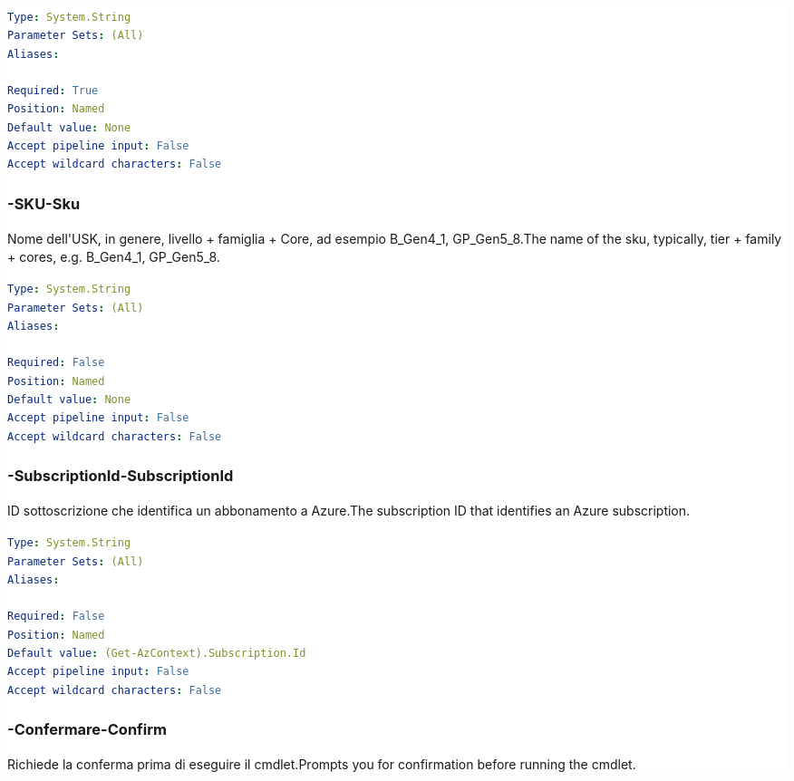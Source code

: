 ```yaml
Type: System.String
Parameter Sets: (All)
Aliases:

Required: True
Position: Named
Default value: None
Accept pipeline input: False
Accept wildcard characters: False
```

### <span data-ttu-id="ccc80-128">-SKU</span><span class="sxs-lookup"><span data-stu-id="ccc80-128">-Sku</span></span>
<span data-ttu-id="ccc80-129">Nome dell'USK, in genere, livello + famiglia + Core, ad esempio B_Gen4_1, GP_Gen5_8.</span><span class="sxs-lookup"><span data-stu-id="ccc80-129">The name of the sku, typically, tier + family + cores, e.g. B_Gen4_1, GP_Gen5_8.</span></span>

```yaml
Type: System.String
Parameter Sets: (All)
Aliases:

Required: False
Position: Named
Default value: None
Accept pipeline input: False
Accept wildcard characters: False
```

### <span data-ttu-id="ccc80-130">-SubscriptionId</span><span class="sxs-lookup"><span data-stu-id="ccc80-130">-SubscriptionId</span></span>
<span data-ttu-id="ccc80-131">ID sottoscrizione che identifica un abbonamento a Azure.</span><span class="sxs-lookup"><span data-stu-id="ccc80-131">The subscription ID that identifies an Azure subscription.</span></span>

```yaml
Type: System.String
Parameter Sets: (All)
Aliases:

Required: False
Position: Named
Default value: (Get-AzContext).Subscription.Id
Accept pipeline input: False
Accept wildcard characters: False
```

### <span data-ttu-id="ccc80-132">-Confermare</span><span class="sxs-lookup"><span data-stu-id="ccc80-132">-Confirm</span></span>
<span data-ttu-id="ccc80-133">Richiede la conferma prima di eseguire il cmdlet.</span><span class="sxs-lookup"><span data-stu-id="ccc80-133">Prompts you for confirmation before running the cmdlet.</span></span>
